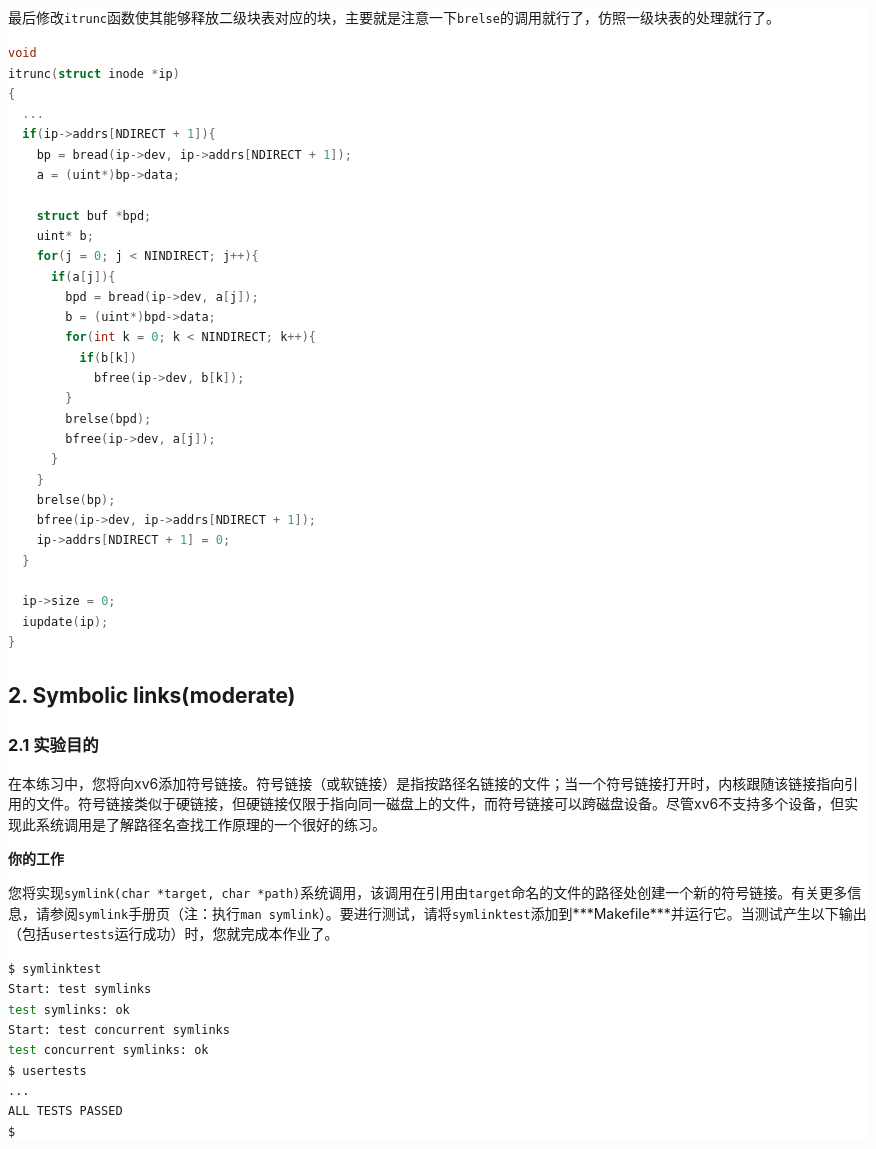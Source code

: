 最后修改`itrunc`函数使其能够释放二级块表对应的块，主要就是注意一下`brelse`的调用就行了，仿照一级块表的处理就行了。



```c
void
itrunc(struct inode *ip)
{
  ...
  if(ip->addrs[NDIRECT + 1]){
    bp = bread(ip->dev, ip->addrs[NDIRECT + 1]);
    a = (uint*)bp->data;

    struct buf *bpd;
    uint* b;
    for(j = 0; j < NINDIRECT; j++){
      if(a[j]){
        bpd = bread(ip->dev, a[j]);
        b = (uint*)bpd->data;
        for(int k = 0; k < NINDIRECT; k++){
          if(b[k])
            bfree(ip->dev, b[k]);
        }
        brelse(bpd);
        bfree(ip->dev, a[j]);
      }
    }
    brelse(bp);
    bfree(ip->dev, ip->addrs[NDIRECT + 1]);
    ip->addrs[NDIRECT + 1] = 0;
  }

  ip->size = 0;
  iupdate(ip);
}
```

## 2. Symbolic links(moderate)

### 2.1 实验目的

在本练习中，您将向xv6添加符号链接。符号链接（或软链接）是指按路径名链接的文件；当一个符号链接打开时，内核跟随该链接指向引用的文件。符号链接类似于硬链接，但硬链接仅限于指向同一磁盘上的文件，而符号链接可以跨磁盘设备。尽管xv6不支持多个设备，但实现此系统调用是了解路径名查找工作原理的一个很好的练习。

**你的工作**

您将实现`symlink(char *target, char *path)`系统调用，该调用在引用由`target`命名的文件的路径处创建一个新的符号链接。有关更多信息，请参阅`symlink`手册页（注：执行`man symlink`）。要进行测试，请将`symlinktest`添加到***Makefile\***并运行它。当测试产生以下输出（包括`usertests`运行成功）时，您就完成本作业了。

```bash
$ symlinktest
Start: test symlinks
test symlinks: ok
Start: test concurrent symlinks
test concurrent symlinks: ok
$ usertests
...
ALL TESTS PASSED
$
```
